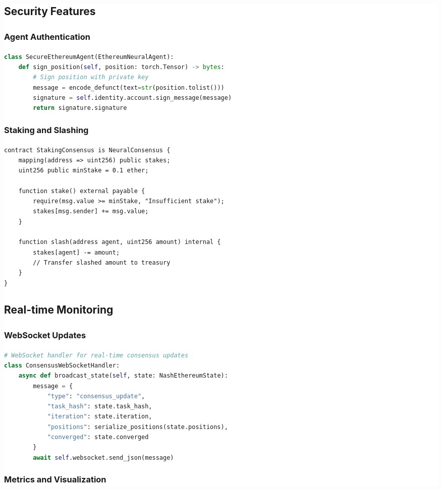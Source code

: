 ## Security Features

### Agent Authentication

```python
class SecureEthereumAgent(EthereumNeuralAgent):
    def sign_position(self, position: torch.Tensor) -> bytes:
        # Sign position with private key
        message = encode_defunct(text=str(position.tolist()))
        signature = self.identity.account.sign_message(message)
        return signature.signature
```

### Staking and Slashing

```solidity
contract StakingConsensus is NeuralConsensus {
    mapping(address => uint256) public stakes;
    uint256 public minStake = 0.1 ether;
    
    function stake() external payable {
        require(msg.value >= minStake, "Insufficient stake");
        stakes[msg.sender] += msg.value;
    }
    
    function slash(address agent, uint256 amount) internal {
        stakes[agent] -= amount;
        // Transfer slashed amount to treasury
    }
}
```

## Real-time Monitoring

### WebSocket Updates

```python
# WebSocket handler for real-time consensus updates
class ConsensusWebSocketHandler:
    async def broadcast_state(self, state: NashEthereumState):
        message = {
            "type": "consensus_update",
            "task_hash": state.task_hash,
            "iteration": state.iteration,
            "positions": serialize_positions(state.positions),
            "converged": state.converged
        }
        await self.websocket.send_json(message)
```

### Metrics and Visualization
